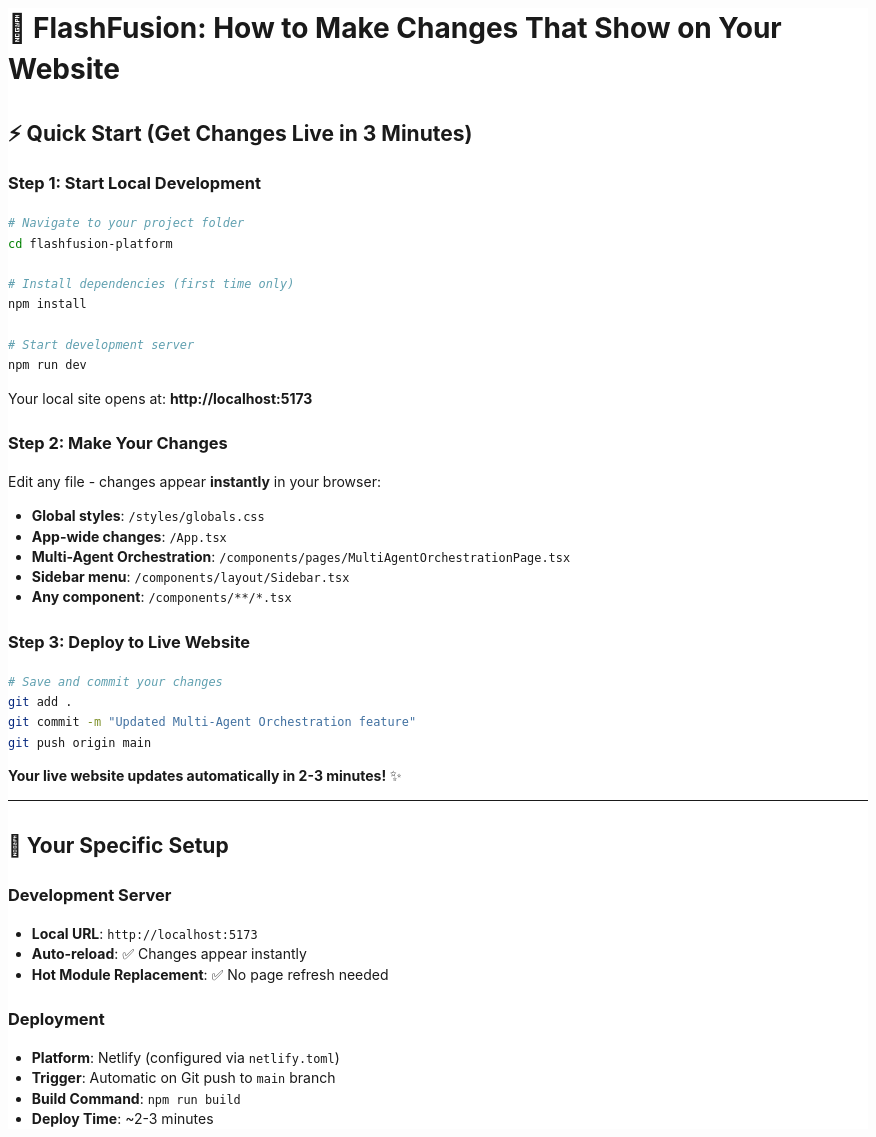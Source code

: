 # 🚀 FlashFusion: How to Make Changes That Show on Your Website

## ⚡ Quick Start (Get Changes Live in 3 Minutes)

### **Step 1: Start Local Development**
```bash
# Navigate to your project folder
cd flashfusion-platform

# Install dependencies (first time only)
npm install

# Start development server
npm run dev
```
Your local site opens at: **http://localhost:5173**

### **Step 2: Make Your Changes**
Edit any file - changes appear **instantly** in your browser:

- **Global styles**: `/styles/globals.css`
- **App-wide changes**: `/App.tsx`
- **Multi-Agent Orchestration**: `/components/pages/MultiAgentOrchestrationPage.tsx`
- **Sidebar menu**: `/components/layout/Sidebar.tsx`
- **Any component**: `/components/**/*.tsx`

### **Step 3: Deploy to Live Website**
```bash
# Save and commit your changes
git add .
git commit -m "Updated Multi-Agent Orchestration feature"
git push origin main
```

**Your live website updates automatically in 2-3 minutes!** ✨

---

## 🎯 Your Specific Setup

### **Development Server**
- **Local URL**: `http://localhost:5173`
- **Auto-reload**: ✅ Changes appear instantly
- **Hot Module Replacement**: ✅ No page refresh needed

### **Deployment**  
- **Platform**: Netlify (configured via `netlify.toml`)
- **Trigger**: Automatic on Git push to `main` branch
- **Build Command**: `npm run build`
- **Deploy Time**: ~2-3 minutes
